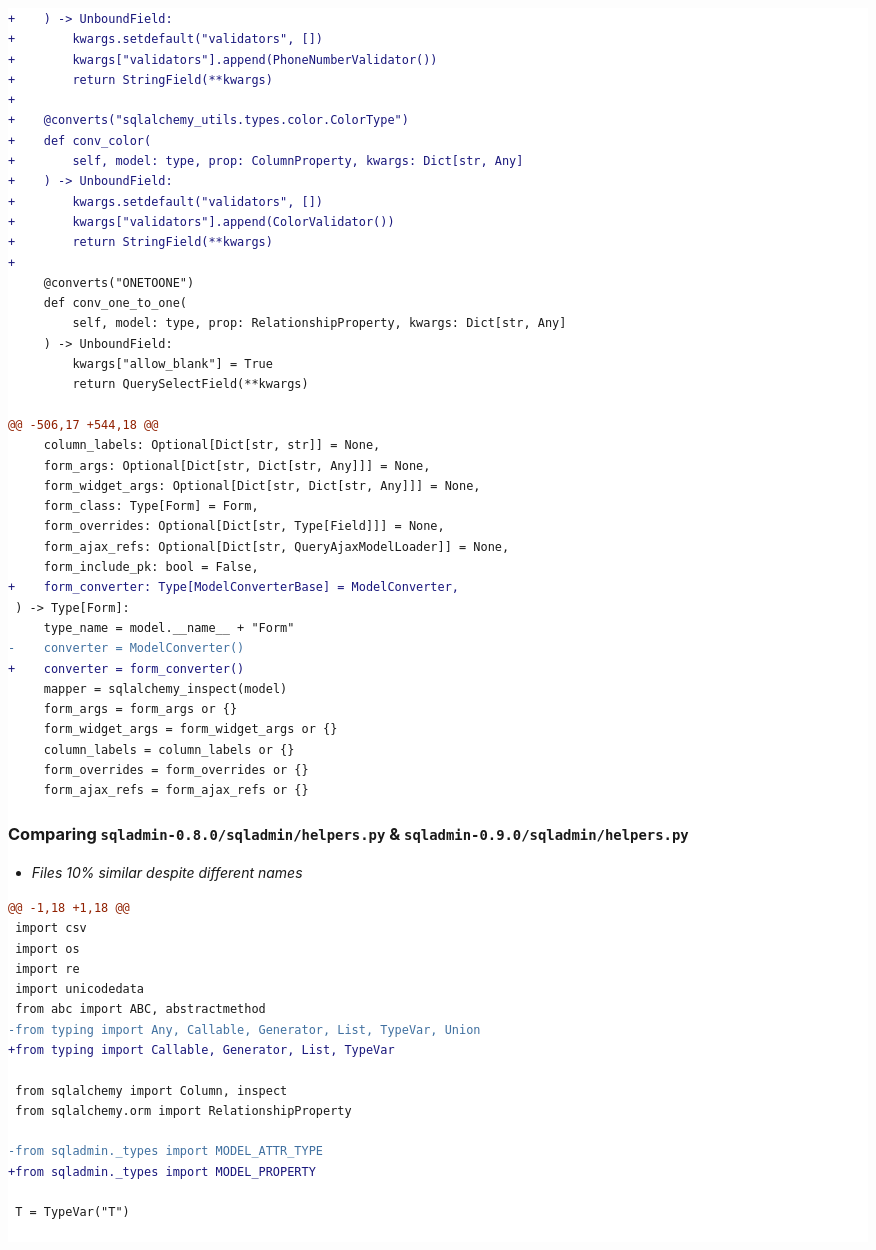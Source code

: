 ```diff
+    ) -> UnboundField:
+        kwargs.setdefault("validators", [])
+        kwargs["validators"].append(PhoneNumberValidator())
+        return StringField(**kwargs)
+
+    @converts("sqlalchemy_utils.types.color.ColorType")
+    def conv_color(
+        self, model: type, prop: ColumnProperty, kwargs: Dict[str, Any]
+    ) -> UnboundField:
+        kwargs.setdefault("validators", [])
+        kwargs["validators"].append(ColorValidator())
+        return StringField(**kwargs)
+
     @converts("ONETOONE")
     def conv_one_to_one(
         self, model: type, prop: RelationshipProperty, kwargs: Dict[str, Any]
     ) -> UnboundField:
         kwargs["allow_blank"] = True
         return QuerySelectField(**kwargs)
 
@@ -506,17 +544,18 @@
     column_labels: Optional[Dict[str, str]] = None,
     form_args: Optional[Dict[str, Dict[str, Any]]] = None,
     form_widget_args: Optional[Dict[str, Dict[str, Any]]] = None,
     form_class: Type[Form] = Form,
     form_overrides: Optional[Dict[str, Type[Field]]] = None,
     form_ajax_refs: Optional[Dict[str, QueryAjaxModelLoader]] = None,
     form_include_pk: bool = False,
+    form_converter: Type[ModelConverterBase] = ModelConverter,
 ) -> Type[Form]:
     type_name = model.__name__ + "Form"
-    converter = ModelConverter()
+    converter = form_converter()
     mapper = sqlalchemy_inspect(model)
     form_args = form_args or {}
     form_widget_args = form_widget_args or {}
     column_labels = column_labels or {}
     form_overrides = form_overrides or {}
     form_ajax_refs = form_ajax_refs or {}
```

### Comparing `sqladmin-0.8.0/sqladmin/helpers.py` & `sqladmin-0.9.0/sqladmin/helpers.py`

 * *Files 10% similar despite different names*

```diff
@@ -1,18 +1,18 @@
 import csv
 import os
 import re
 import unicodedata
 from abc import ABC, abstractmethod
-from typing import Any, Callable, Generator, List, TypeVar, Union
+from typing import Callable, Generator, List, TypeVar
 
 from sqlalchemy import Column, inspect
 from sqlalchemy.orm import RelationshipProperty
 
-from sqladmin._types import MODEL_ATTR_TYPE
+from sqladmin._types import MODEL_PROPERTY
 
 T = TypeVar("T")
 
```